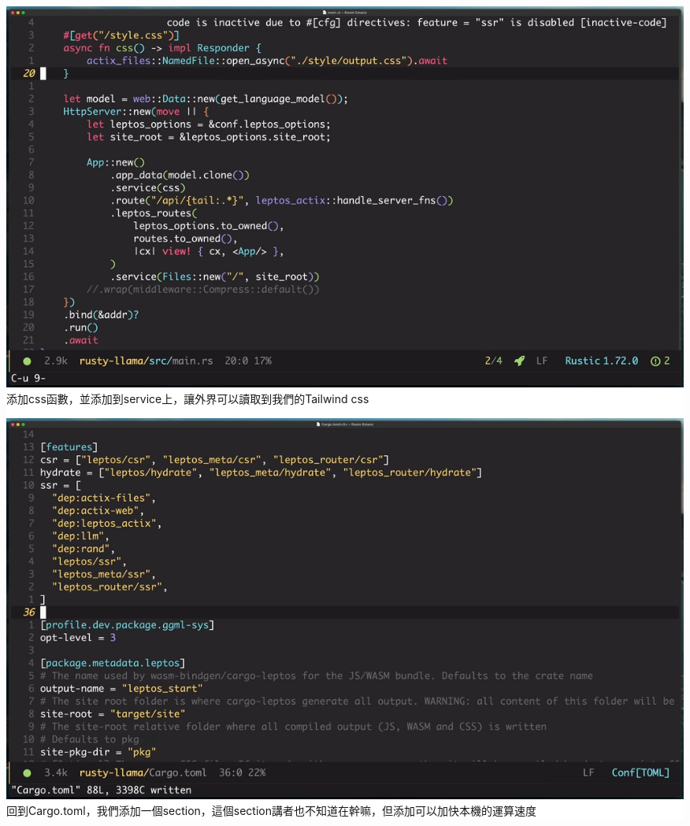 ![Pasted image 20230903174608.png](./pic/Pasted%20image%2020230903174608.png)添加css函數，並添加到service上，讓外界可以讀取到我們的Tailwind css

![Pasted image 20230903174619.png](./pic/Pasted%20image%2020230903174619.png)回到Cargo.toml，我們添加一個section，這個section講者也不知道在幹嘛，但添加可以加快本機的運算速度
